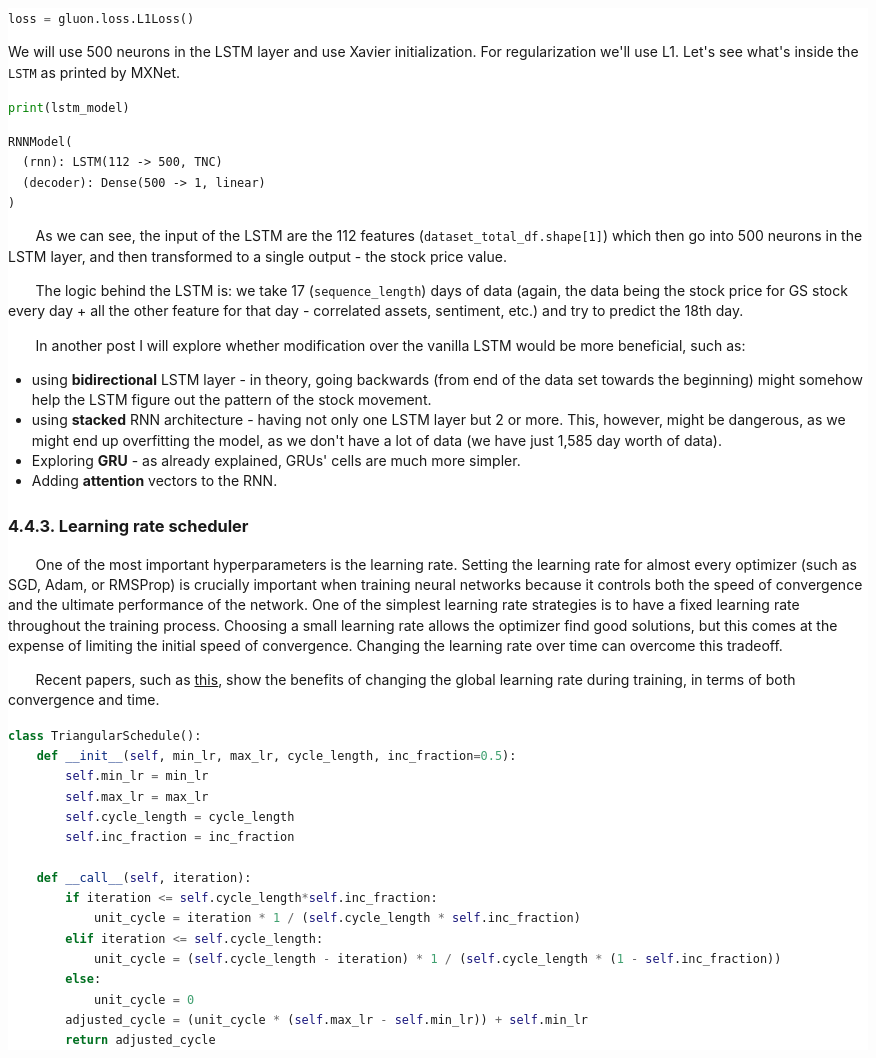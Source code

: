 ```python
loss = gluon.loss.L1Loss()
```

We will use 500 neurons in the LSTM layer and use Xavier initialization. For regularization we'll use L1. Let's see what's inside the ```LSTM``` as printed by MXNet.


```python
print(lstm_model)
```

    RNNModel(
      (rnn): LSTM(112 -> 500, TNC)
      (decoder): Dense(500 -> 1, linear)
    )


&nbsp;&nbsp;&nbsp;&nbsp;&nbsp;&nbsp;&nbsp;As we can see, the input of the LSTM are the 112 features (```dataset_total_df.shape[1]```) which then go into 500 neurons in the LSTM layer, and then transformed to a single output - the stock price value.

&nbsp;&nbsp;&nbsp;&nbsp;&nbsp;&nbsp;&nbsp;The logic behind the LSTM is: we take 17 (```sequence_length```) days of data (again, the data being the stock price for GS stock every day + all the other feature for that day - correlated assets, sentiment, etc.) and try to predict the 18th day.

&nbsp;&nbsp;&nbsp;&nbsp;&nbsp;&nbsp;&nbsp;In another post I will explore whether modification over the vanilla LSTM would be more beneficial, such as: 
- using **bidirectional** LSTM layer - in theory, going backwards (from end of the data set towards the beginning) might somehow help the LSTM figure out the pattern of the stock movement.
- using **stacked** RNN architecture - having not only one LSTM layer but 2 or more. This, however, might be dangerous, as we might end up overfitting the model, as we don't have a lot of data (we have just 1,585 day worth of data).
- Exploring **GRU** - as already explained, GRUs' cells are much more simpler.
- Adding **attention** vectors to the RNN.

### 4.4.3. Learning rate scheduler <a class="anchor" id="lrscheduler"></a>

&nbsp;&nbsp;&nbsp;&nbsp;&nbsp;&nbsp;&nbsp;One of the most important hyperparameters is the learning rate. Setting the learning rate for almost every optimizer (such as SGD, Adam, or RMSProp) is crucially important when training neural networks because it controls both the speed of convergence and the ultimate performance of the network. One of the simplest learning rate strategies is to have a fixed learning rate throughout the training process. Choosing a small learning rate allows the optimizer find good solutions, but this comes at the expense of limiting the initial speed of convergence. Changing the learning rate over time can overcome this tradeoff.

&nbsp;&nbsp;&nbsp;&nbsp;&nbsp;&nbsp;&nbsp;Recent papers, such as <a href="https://arxiv.org/pdf/1806.01593.pdf">this</a>, show the benefits of changing the global learning rate during training, in terms of both convergence and time.


```python
class TriangularSchedule():
    def __init__(self, min_lr, max_lr, cycle_length, inc_fraction=0.5):     
        self.min_lr = min_lr
        self.max_lr = max_lr
        self.cycle_length = cycle_length
        self.inc_fraction = inc_fraction
        
    def __call__(self, iteration):
        if iteration <= self.cycle_length*self.inc_fraction:
            unit_cycle = iteration * 1 / (self.cycle_length * self.inc_fraction)
        elif iteration <= self.cycle_length:
            unit_cycle = (self.cycle_length - iteration) * 1 / (self.cycle_length * (1 - self.inc_fraction))
        else:
            unit_cycle = 0
        adjusted_cycle = (unit_cycle * (self.max_lr - self.min_lr)) + self.min_lr
        return adjusted_cycle
```